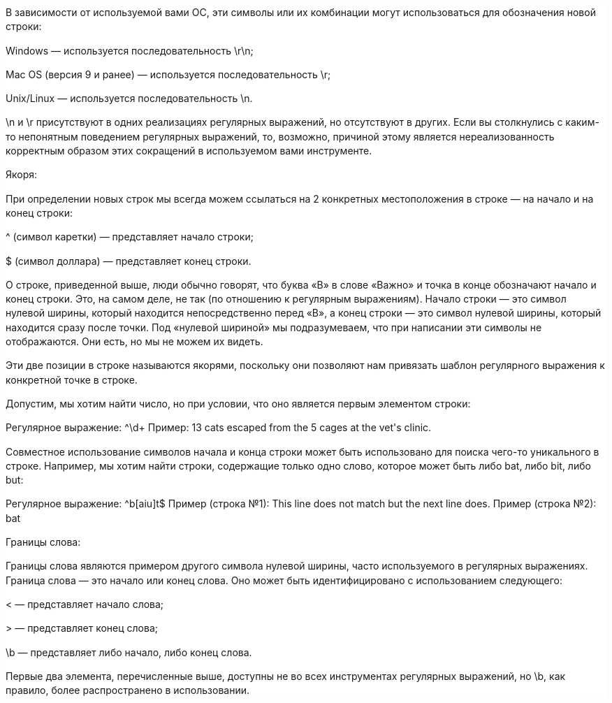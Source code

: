 В зависимости от используемой вами ОС, эти символы или их комбинации могут использоваться для обозначения новой строки:

   Windows — используется последовательность \r\n;

   Mac OS (версия 9 и ранее) — используется последовательность \r;

   Unix/Linux — используется последовательность \n.


\n и \r присутствуют в одних реализациях регулярных выражений, но отсутствуют в других. Если вы столкнулись с каким-то непонятным поведением регулярных выражений, то, возможно, причиной этому является нереализованность корректным образом этих сокращений в используемом вами инструменте.


Якоря:

При определении новых строк мы всегда можем ссылаться на 2 конкретных местоположения в строке — на начало и на конец строки:

   ^ (символ каретки) — представляет начало строки;

   $ (символ доллара) — представляет конец строки.

О строке, приведенной выше, люди обычно говорят, что буква «В» в слове «Важно» и точка в конце обозначают начало и конец строки. Это, на самом деле, не так (по отношению к регулярным выражениям). Начало строки — это символ нулевой ширины, который находится непосредственно перед «В», а конец строки — это символ нулевой ширины, который находится сразу после точки. Под «нулевой шириной» мы подразумеваем, что при написании эти символы не отображаются. Они есть, но мы не можем их видеть.

Эти две позиции в строке называются якорями, поскольку они позволяют нам привязать шаблон регулярного выражения к конкретной точке в строке.

Допустим, мы хотим найти число, но при условии, что оно является первым элементом строки:

Регулярное выражение: ^\d+
Пример: 13 cats escaped from the 5 cages at the vet's clinic.

Совместное использование символов начала и конца строки может быть использовано для поиска чего-то уникального в строке. Например, мы хотим найти строки, содержащие только одно слово, которое может быть либо bat, либо bit, либо but:

Регулярное выражение: ^b[aiu]t$
Пример (строка №1): This line does not match but the next line does.
Пример (строка №2): bat

Границы слова:

Границы слова являются примером другого символа нулевой ширины, часто используемого в регулярных выражениях. Граница слова — это начало или конец слова. Оно может быть идентифицировано с использованием следующего:

   \< — представляет начало слова;

   \> — представляет конец слова;

   \b — представляет либо начало, либо конец слова.

Первые два элемента, перечисленные выше, доступны не во всех инструментах регулярных выражений, но \b, как правило, более распространено в использовании.

